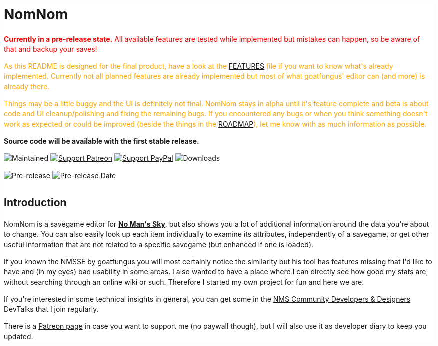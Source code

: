 # NomNom

<span style="color: red;">__Currently in a pre-release state.__ All available
features are tested while implemented but mistakes can happen, so be aware of
that and backup your saves!</span>

<span style="color: orange;">As this README is designed for the final product,
have a look at the [FEATURES](FEATURES.md) file if you want to know what's
already implemented. Currently not all planned features are already implemented
but most of what goatfungus' editor can (and more) is already there.</span>

<span style="color: orange;">Things may be a little buggy and the UI is
definitely not final. NomNom stays in alpha until it's feature complete and beta
is about code and UI cleanup/polishing and fixing the remaining bugs. If you
encountered any bugs or when you think something doesn't work as expected
or could be improved (beside the things in the [ROADMAP](ROADMAP.md)), let me
know with as much information as possible.</span>

**Source code will be available with the first stable release.**

![Maintained](https://img.shields.io/maintenance/yes/2020)
[![Support Patreon](https://img.shields.io/badge/support-Patreon-brightgreen)](https://www.patreon.com/cengelha)
[![Support PayPal](https://img.shields.io/badge/support-PayPal-brightgreen)](https://www.paypal.me/cengelha)
![Downloads](https://img.shields.io/github/downloads/cengelha/nomnom/total)



![Pre-release](https://img.shields.io/github/v/release/cengelha/nomnom?include_prereleases)
![Pre-release Date](https://img.shields.io/github/release-date-pre/cengelha/nomnom)

## Introduction

NomNom is a savegame editor for [__No Man's Sky__](https://www.nomanssky.com/),
but also shows you a lot of additional information around the data you're about
to change. You can also easily look up each item individually to examine its
attributes, independently of a savegame, or get other useful information that
are not related to a specific savegame (but enhanced if one is loaded).

If you known the [NMSSE by goatfungus](https://github.com/goatfungus/NMSSaveEditor)
you will most certainly notice the similarity but his tool has features missing
that I'd like to have and (in my eyes) bad usability in some areas. I also
wanted to have a place where I can directly see how good my stats are, without
searching through an online wiki or such. Therefore I started my own project for
fun and here we are.

If you're interested in some technical insights in general, you can get some in
the [NMS Community Developers & Designers](https://nmscd.github.io/) DevTalks
that I join regularly.

There is a [Patreon page](https://www.patreon.com/cengelha) in case you want to
support me (no paywall though), but I will also use it as developer diary to
keep you updated.
